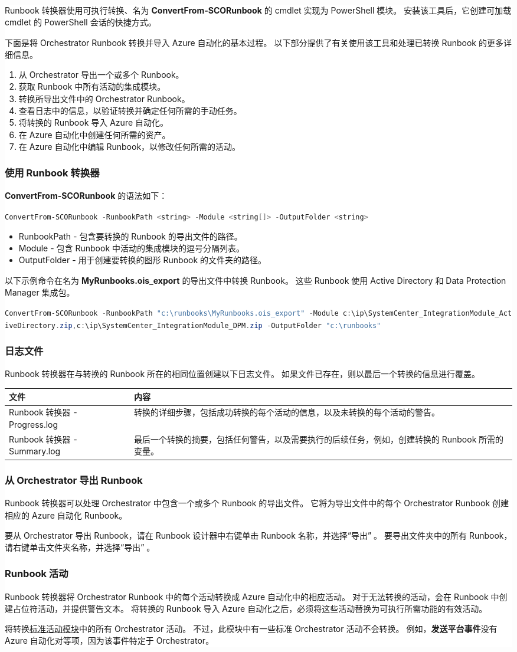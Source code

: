 Runbook 转换器使用可执行转换、名为 **ConvertFrom-SCORunbook** 的 cmdlet 实现为 PowerShell 模块。  安装该工具后，它创建可加载 cmdlet 的 PowerShell 会话的快捷方式。   

下面是将 Orchestrator Runbook 转换并导入 Azure 自动化的基本过程。  以下部分提供了有关使用该工具和处理已转换 Runbook 的更多详细信息。

1. 从 Orchestrator 导出一个或多个 Runbook。
2. 获取 Runbook 中所有活动的集成模块。
3. 转换所导出文件中的 Orchestrator Runbook。
4. 查看日志中的信息，以验证转换并确定任何所需的手动任务。
5. 将转换的 Runbook 导入 Azure 自动化。
6. 在 Azure 自动化中创建任何所需的资产。
7. 在 Azure 自动化中编辑 Runbook，以修改任何所需的活动。

### <a name="using-runbook-converter"></a>使用 Runbook 转换器
**ConvertFrom-SCORunbook** 的语法如下：

```powershell
ConvertFrom-SCORunbook -RunbookPath <string> -Module <string[]> -OutputFolder <string>
```

* RunbookPath - 包含要转换的 Runbook 的导出文件的路径。
* Module - 包含 Runbook 中活动的集成模块的逗号分隔列表。
* OutputFolder - 用于创建要转换的图形 Runbook 的文件夹的路径。

以下示例命令在名为 **MyRunbooks.ois_export** 的导出文件中转换 Runbook。  这些 Runbook 使用 Active Directory 和 Data Protection Manager 集成包。

```powershell
ConvertFrom-SCORunbook -RunbookPath "c:\runbooks\MyRunbooks.ois_export" -Module c:\ip\SystemCenter_IntegrationModule_ActiveDirectory.zip,c:\ip\SystemCenter_IntegrationModule_DPM.zip -OutputFolder "c:\runbooks"
```

### <a name="log-files"></a>日志文件
Runbook 转换器在与转换的 Runbook 所在的相同位置创建以下日志文件。  如果文件已存在，则以最后一个转换的信息进行覆盖。

| 文件 | 内容 |
|:--- |:--- |
| Runbook 转换器 - Progress.log |转换的详细步骤，包括成功转换的每个活动的信息，以及未转换的每个活动的警告。 |
| Runbook 转换器 - Summary.log |最后一个转换的摘要，包括任何警告，以及需要执行的后续任务，例如，创建转换的 Runbook 所需的变量。 |

### <a name="exporting-runbooks-from-orchestrator"></a>从 Orchestrator 导出 Runbook
Runbook 转换器可以处理 Orchestrator 中包含一个或多个 Runbook 的导出文件。  它将为导出文件中的每个 Orchestrator Runbook 创建相应的 Azure 自动化 Runbook。  

要从 Orchestrator 导出 Runbook，请在 Runbook 设计器中右键单击 Runbook 名称，并选择“导出”  。  要导出文件夹中的所有 Runbook，请右键单击文件夹名称，并选择“导出”  。

### <a name="runbook-activities"></a>Runbook 活动
Runbook 转换器将 Orchestrator Runbook 中的每个活动转换成 Azure 自动化中的相应活动。  对于无法转换的活动，会在 Runbook 中创建占位符活动，并提供警告文本。  将转换的 Runbook 导入 Azure 自动化之后，必须将这些活动替换为可执行所需功能的有效活动。

将转换[标准活动模块](#standard-activities-module)中的所有 Orchestrator 活动。  不过，此模块中有一些标准 Orchestrator 活动不会转换。  例如，**发送平台事件**没有 Azure 自动化对等项，因为该事件特定于 Orchestrator。
